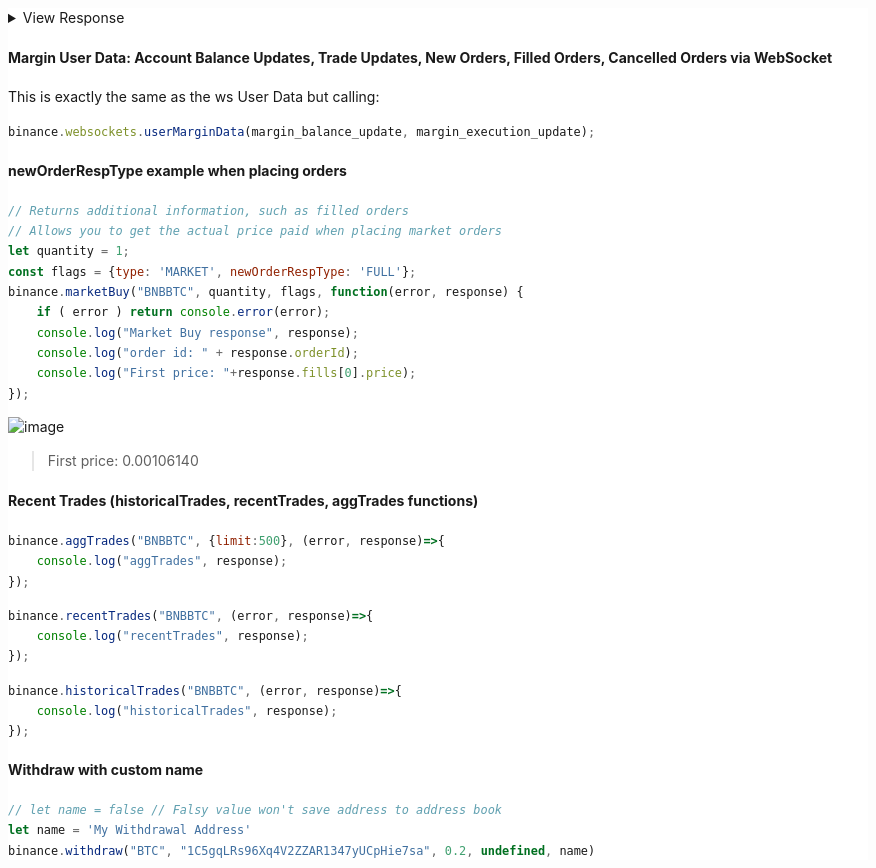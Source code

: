 <details><summary>View Response</summary></details>




#### Margin User Data: Account Balance Updates, Trade Updates, New Orders, Filled Orders, Cancelled Orders via WebSocket
This is exactly the same as the ws User Data but calling:
```javascript
binance.websockets.userMarginData(margin_balance_update, margin_execution_update);
```

#### newOrderRespType example when placing orders
```js
// Returns additional information, such as filled orders
// Allows you to get the actual price paid when placing market orders
let quantity = 1;
const flags = {type: 'MARKET', newOrderRespType: 'FULL'};
binance.marketBuy("BNBBTC", quantity, flags, function(error, response) {
	if ( error ) return console.error(error);
	console.log("Market Buy response", response);
	console.log("order id: " + response.orderId);
	console.log("First price: "+response.fills[0].price);
});
```
![image](https://user-images.githubusercontent.com/4283360/36094574-acb15ae6-0fa3-11e8-9209-e6f528e09e84.png)
> First price: 0.00106140

#### Recent Trades (historicalTrades, recentTrades, aggTrades functions)

```js
binance.aggTrades("BNBBTC", {limit:500}, (error, response)=>{
	console.log("aggTrades", response);
});
```

```js
binance.recentTrades("BNBBTC", (error, response)=>{
	console.log("recentTrades", response);
});
```

```js
binance.historicalTrades("BNBBTC", (error, response)=>{
	console.log("historicalTrades", response);
});
```

#### Withdraw with custom name
```js
// let name = false // Falsy value won't save address to address book
let name = 'My Withdrawal Address'
binance.withdraw("BTC", "1C5gqLRs96Xq4V2ZZAR1347yUCpHie7sa", 0.2, undefined, name)
```
